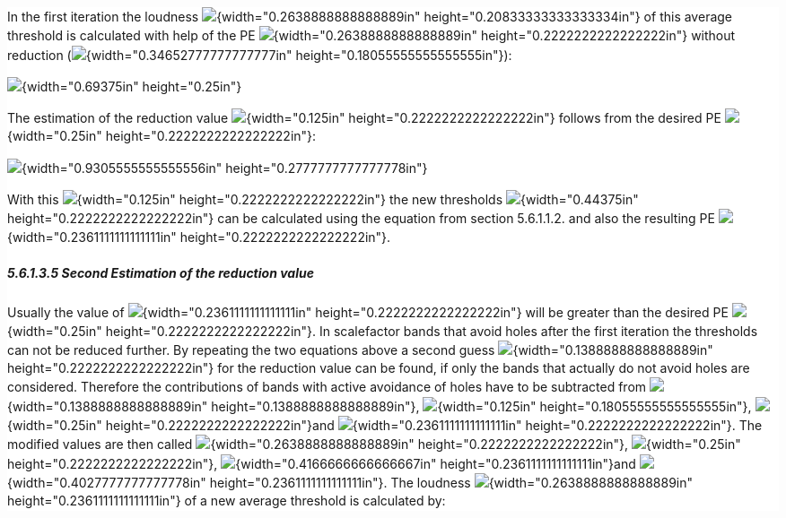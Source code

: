In the first iteration the loudness
![](media/image125.wmf){width="0.2638888888888889in"
height="0.20833333333333334in"} of this average threshold is calculated
with help of the PE ![](media/image7.wmf){width="0.2638888888888889in"
height="0.2222222222222222in"} without reduction
(![](media/image126.wmf){width="0.34652777777777777in"
height="0.18055555555555555in"}):

![](media/image127.wmf){width="0.69375in" height="0.25in"}

The estimation of the reduction value
![](media/image128.wmf){width="0.125in" height="0.2222222222222222in"}
follows from the desired PE ![](media/image107.wmf){width="0.25in"
height="0.2222222222222222in"}:

![](media/image129.wmf){width="0.9305555555555556in"
height="0.2777777777777778in"}

With this ![](media/image128.wmf){width="0.125in"
height="0.2222222222222222in"} the new thresholds
![](media/image130.wmf){width="0.44375in" height="0.2222222222222222in"}
can be calculated using the equation from section 5.6.1.1.2. and also
the resulting PE ![](media/image131.wmf){width="0.2361111111111111in"
height="0.2222222222222222in"}.

##### 5.6.1.3.5 Second Estimation of the reduction value

Usually the value of
![](media/image131.wmf){width="0.2361111111111111in"
height="0.2222222222222222in"} will be greater than the desired PE
![](media/image107.wmf){width="0.25in" height="0.2222222222222222in"}.
In scalefactor bands that avoid holes after the first iteration the
thresholds can not be reduced further. By repeating the two equations
above a second guess
![](media/image132.wmf){width="0.1388888888888889in"
height="0.2222222222222222in"} for the reduction value can be found, if
only the bands that actually do not avoid holes are considered.
Therefore the contributions of bands with active avoidance of holes have
to be subtracted from
![](media/image133.wmf){width="0.1388888888888889in"
height="0.1388888888888889in"}, ![](media/image134.wmf){width="0.125in"
height="0.18055555555555555in"}, ![](media/image107.wmf){width="0.25in"
height="0.2222222222222222in"}and
![](media/image131.wmf){width="0.2361111111111111in"
height="0.2222222222222222in"}. The modified values are then called
![](media/image135.wmf){width="0.2638888888888889in"
height="0.2222222222222222in"}, ![](media/image136.wmf){width="0.25in"
height="0.2222222222222222in"},
![](media/image137.wmf){width="0.4166666666666667in"
height="0.2361111111111111in"}and
![](media/image138.wmf){width="0.4027777777777778in"
height="0.2361111111111111in"}. The loudness
![](media/image139.wmf){width="0.2638888888888889in"
height="0.2361111111111111in"} of a new average threshold is calculated
by:
